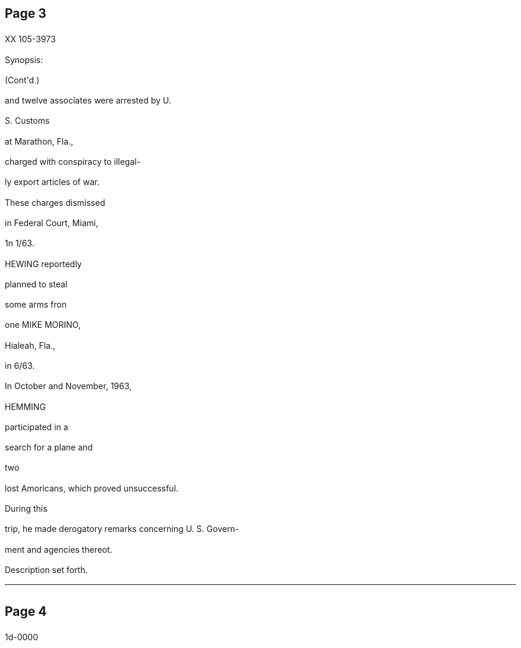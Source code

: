 
## Page 3

XX 105-3973

Synopsis:

(Cont'd.)

and twelve associates were arrested by U.

S. Customs

at Marathon, Fla.,

charged with conspiracy to illegal-

ly export articles of war.

These charges dismissed

in Federal Court, Miami,

1n 1/63.

HEWING reportedly

planned to steal

some arms fron

one MIKE MORINO,

Hialeah, Fla.,

in 6/63.

In October and November, 1963,

HEMMING

participated in a

search for a plane and

two

lost Amoricans, which proved unsuccessful.

During this

trip, he made derogatory remarks concerning U. S. Govern-

ment and agencies thereot.

Description set forth.

---

## Page 4

1d-0000
